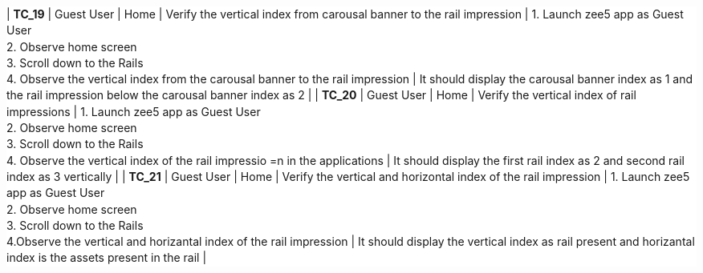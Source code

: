 | **TC_19**        | Guest User | Home   | Verify the vertical index from carousal banner to the rail impression                                                                                                                   | 1. Launch zee5 app as Guest User<br>2. Observe home screen<br>3. Scroll down to the Rails<br>4. Observe the vertical index from the carousal banner to the rail impression                                                               | It should display the carousal banner index as 1 and the rail impression below the carousal banner index as 2 |
| **TC_20**        | Guest User | Home   | Verify the vertical index of rail impressions                                                                                                                                           | 1. Launch zee5 app as Guest User<br>2. Observe home screen<br>3. Scroll down to the Rails<br>4. Observe the vertical index of the rail impressio =n in the applications                                                                  | It should display the first rail index as 2 and second rail index as 3 vertically                             |
| **TC_21**        | Guest User | Home   |  Verify the vertical and horizontal index of the rail impression                                                                                                                        | 1. Launch zee5 app as Guest User<br>2. Observe home screen<br>3. Scroll down to the Rails<br>4.Observe the vertical and horizantal index of the rail impression                                                                          | It should display the vertical index as rail present and horizantal index is the assets present in the rail   |
